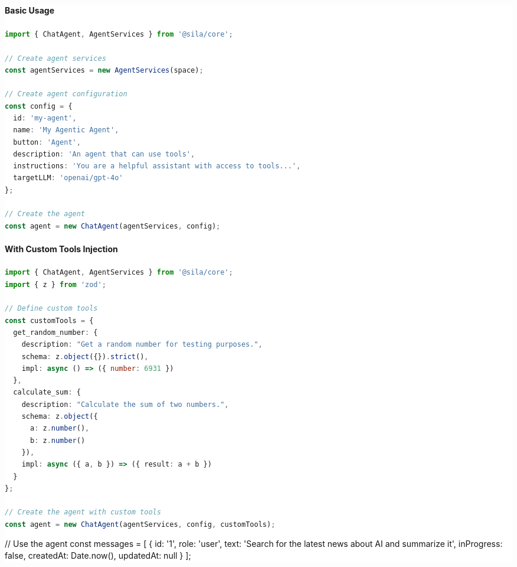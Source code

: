 #### Basic Usage
```typescript
import { ChatAgent, AgentServices } from '@sila/core';

// Create agent services
const agentServices = new AgentServices(space);

// Create agent configuration
const config = {
  id: 'my-agent',
  name: 'My Agentic Agent',
  button: 'Agent',
  description: 'An agent that can use tools',
  instructions: 'You are a helpful assistant with access to tools...',
  targetLLM: 'openai/gpt-4o'
};

// Create the agent
const agent = new ChatAgent(agentServices, config);
```

#### With Custom Tools Injection
```typescript
import { ChatAgent, AgentServices } from '@sila/core';
import { z } from 'zod';

// Define custom tools
const customTools = {
  get_random_number: {
    description: "Get a random number for testing purposes.",
    schema: z.object({}).strict(),
    impl: async () => ({ number: 6931 })
  },
  calculate_sum: {
    description: "Calculate the sum of two numbers.",
    schema: z.object({
      a: z.number(),
      b: z.number()
    }),
    impl: async ({ a, b }) => ({ result: a + b })
  }
};

// Create the agent with custom tools
const agent = new ChatAgent(agentServices, config, customTools);
```

// Use the agent
const messages = [
  {
    id: '1',
    role: 'user',
    text: 'Search for the latest news about AI and summarize it',
    inProgress: false,
    createdAt: Date.now(),
    updatedAt: null
  }
];
